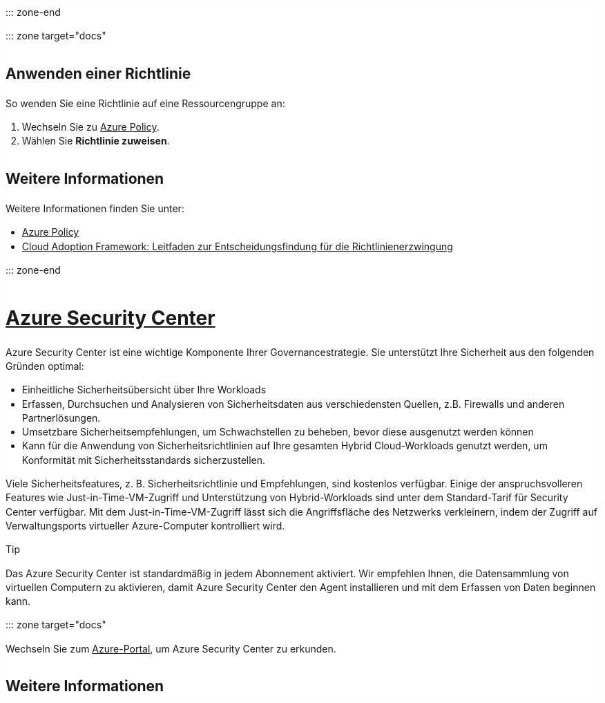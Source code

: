 ::: zone-end

::: zone target="docs"

## <a name="apply-a-policy"></a>Anwenden einer Richtlinie

So wenden Sie eine Richtlinie auf eine Ressourcengruppe an:

1. Wechseln Sie zu [Azure Policy](https://portal.azure.com/#blade/Microsoft_Azure_Policy/PolicyMenuBlade/GettingStarted).
1. Wählen Sie **Richtlinie zuweisen**.

## <a name="learn-more"></a>Weitere Informationen

Weitere Informationen finden Sie unter:

- [Azure Policy](/azure/azure-policy)
- [Cloud Adoption Framework: Leitfaden zur Entscheidungsfindung für die Richtlinienerzwingung](../../decision-guides/policy-enforcement/index.md)

::: zone-end

# <a name="azure-security-centertabazuresecuritycenter"></a>[Azure Security Center](#tab/AzureSecurityCenter)

Azure Security Center ist eine wichtige Komponente Ihrer Governancestrategie. Sie unterstützt Ihre Sicherheit aus den folgenden Gründen optimal:

- Einheitliche Sicherheitsübersicht über Ihre Workloads
- Erfassen, Durchsuchen und Analysieren von Sicherheitsdaten aus verschiedensten Quellen, z.B. Firewalls und anderen Partnerlösungen.
- Umsetzbare Sicherheitsempfehlungen, um Schwachstellen zu beheben, bevor diese ausgenutzt werden können
- Kann für die Anwendung von Sicherheitsrichtlinien auf Ihre gesamten Hybrid Cloud-Workloads genutzt werden, um Konformität mit Sicherheitsstandards sicherzustellen.

Viele Sicherheitsfeatures, z. B. Sicherheitsrichtlinie und Empfehlungen, sind kostenlos verfügbar. Einige der anspruchsvolleren Features wie Just-in-Time-VM-Zugriff und Unterstützung von Hybrid-Workloads sind unter dem Standard-Tarif für Security Center verfügbar. Mit dem Just-in-Time-VM-Zugriff lässt sich die Angriffsfläche des Netzwerks verkleinern, indem der Zugriff auf Verwaltungsports virtueller Azure-Computer kontrolliert wird.

> [!TIP]
> Das Azure Security Center ist standardmäßig in jedem Abonnement aktiviert. Wir empfehlen Ihnen, die Datensammlung von virtuellen Computern zu aktivieren, damit Azure Security Center den Agent installieren und mit dem Erfassen von Daten beginnen kann.

::: zone target="docs"

Wechseln Sie zum [Azure-Portal](https://portal.azure.com/#blade/Microsoft_Azure_Security/SecurityMenuBlade/SecurityMenuBlade/0), um Azure Security Center zu erkunden.

## <a name="learn-more"></a>Weitere Informationen

